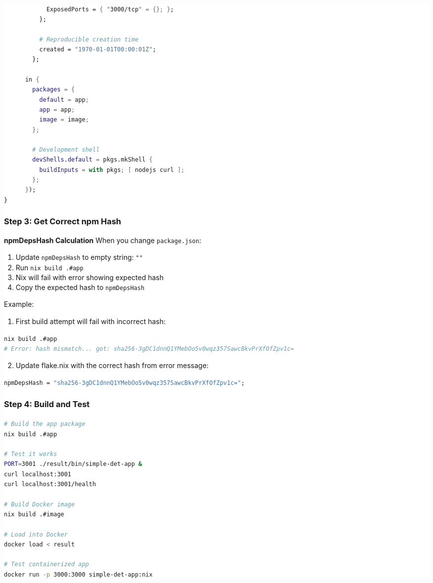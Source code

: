 ```nix
            ExposedPorts = { "3000/tcp" = {}; };
          };

          # Reproducible creation time
          created = "1970-01-01T00:00:01Z";
        };

      in {
        packages = {
          default = app;
          app = app;
          image = image;
        };

        # Development shell
        devShells.default = pkgs.mkShell {
          buildInputs = with pkgs; [ nodejs curl ];
        };
      });
}
```

### Step 3: Get Correct npm Hash

**npmDepsHash Calculation**
When you change `package.json`:
1. Update `npmDepsHash` to empty string: `""`
2. Run `nix build .#app`
3. Nix will fail with error showing expected hash
4. Copy the expected hash to `npmDepsHash`

Example:
1. First build attempt will fail with incorrect hash:
```bash
nix build .#app
# Error: hash mismatch... got: sha256-3gDC1dnnQ1YMebOo5v0wqz357SawcBkvPrXfOfZpv1c=
```

2. Update flake.nix with the correct hash from error message:
```nix
npmDepsHash = "sha256-3gDC1dnnQ1YMebOo5v0wqz357SawcBkvPrXfOfZpv1c=";
```

### Step 4: Build and Test

```bash
# Build the app package
nix build .#app

# Test it works
PORT=3001 ./result/bin/simple-det-app &
curl localhost:3001
curl localhost:3001/health

# Build Docker image
nix build .#image

# Load into Docker
docker load < result

# Test containerized app
docker run -p 3000:3000 simple-det-app:nix
```
